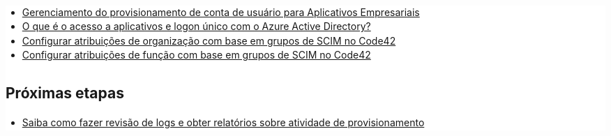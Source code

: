* [Gerenciamento do provisionamento de conta de usuário para Aplicativos Empresariais](../manage-apps/configure-automatic-user-provisioning-portal.md)
* [O que é o acesso a aplicativos e logon único com o Azure Active Directory?](../manage-apps/what-is-single-sign-on.md)
* [Configurar atribuições de organização com base em grupos de SCIM no Code42](https://support.code42.com/Administrator/Cloud/Configuring/Introduction_to_SCIM_provisioning/How_to_provision_users_to_Code42_from_Azure_AD#Step_6:_Choose_an_organization_mapping_method)
* [Configurar atribuições de função com base em grupos de SCIM no Code42](https://support.code42.com/Administrator/Cloud/Configuring/Introduction_to_SCIM_provisioning/How_to_provision_users_to_Code42_from_Azure_AD#Step_7:_Configure_role_mapping)

## <a name="next-steps"></a>Próximas etapas

* [Saiba como fazer revisão de logs e obter relatórios sobre atividade de provisionamento](../manage-apps/check-status-user-account-provisioning.md)
